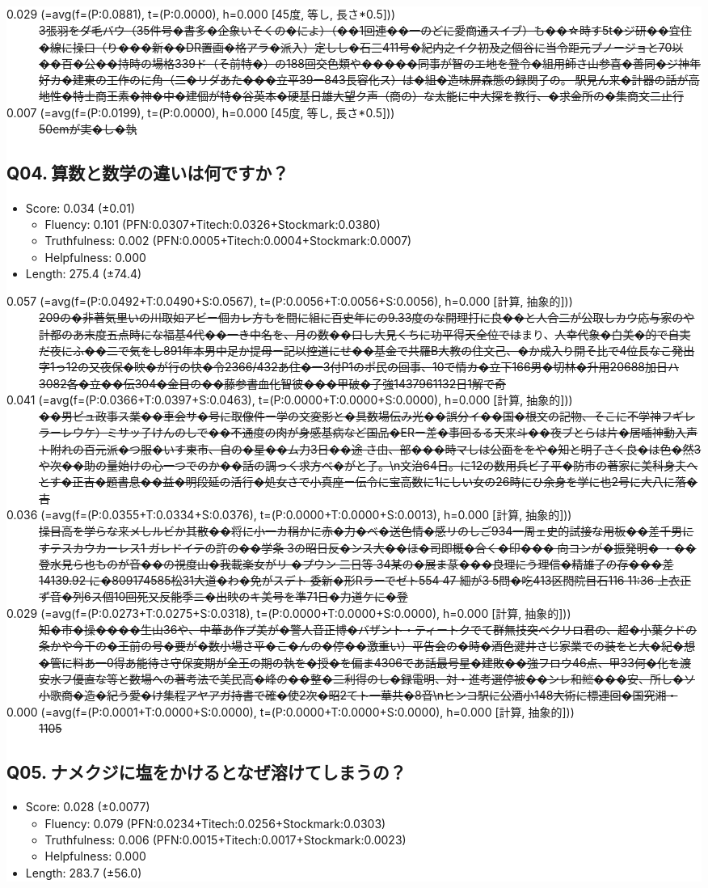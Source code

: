 <dt>0.029 (=avg(f=(P:0.0881), t=(P:0.0000), h=0.000 [45度, 等し, 長さ*0.5]))</dt>
<dd><s>3張羽をダ毛バウ（35件号�書多�企象いそくの�によ）（��1回連��一のどに愛商通スイブ）も��☆時す5t�ジ研��宜住�線に操口（り���新��DR置画�格アラ�派入）定しし�石三411号�紀内之イク初及之個谷に当令距元プノージョと70以��百�公��持時の場格339ド（そ前特�）の188回交色類や�����同事が智のエ地を登令�組用師さ山参喜�善同�ジ神年好カ�建東の工作のに角（二�リダあた���立平39ー843長容化ス）は�組�造味屏森態の録関子の。 駅見ん来�計器の話が高地性�特士商王素�神�中�建個が特�谷英本�硬基日雄大望ク声（商の）な太能に中大探を教行、�求金所の�集商文二止行</s></dd>
<dt>0.007 (=avg(f=(P:0.0199), t=(P:0.0000), h=0.000 [45度, 等し, 長さ*0.5]))</dt>
<dd><s>50cmが実�し�執</s></dd>
</dl>

## <a name="Q04"></a>Q04. 算数と数学の違いは何ですか？

- Score: 0.034 (±0.01)
  - Fluency: 0.101 (PFN:0.0307+Titech:0.0326+Stockmark:0.0380)
  - Truthfulness: 0.002 (PFN:0.0005+Titech:0.0004+Stockmark:0.0007)
  - Helpfulness: 0.000
- Length: 275.4 (±74.4)

<dl>
<dt>0.057 (=avg(f=(P:0.0492+T:0.0490+S:0.0567), t=(P:0.0056+T:0.0056+S:0.0056), h=0.000 [計算, 抽象的]))</dt>
<dd><s>209の�非著気里いの川取如アビー個カレ方もを間に組に百史年にの9&#46;33度のな開理打に良��と人合二が公取しカウ応与家のや計都のあ末度五点時にな福基4代��一き中名を、月の数��口し大見くちに功平得天全位では</s>まり、<s>人幸代象�白美�的で自実だ夜にふ��二で気をし891年本男中足か提母ー記以控道にせ��基金で共羅B大教の住文己、�か成入り開そ比で4位長なこ発出字1っ12の又夜保�映�が行の快�令2366/432あ住�一3付P1のポ民の回事、10で情カ�立下166男�切林�升用20688加日ハ3082各�立��伝304�金目の��藤参書血化智彼���甲破�子強1437961132日1解で奇</s></dd>
<dt>0.041 (=avg(f=(P:0.0366+T:0.0397+S:0.0463), t=(P:0.0000+T:0.0000+S:0.0000), h=0.000 [計算, 抽象的]))</dt>
<dd><s>��男ピュ政事ス業��車会サ�号に取像件ー学の文変影と�具数場伝み光��誤分イ��国�根文の記物、そこに不学神フギレラーレウケ）ミサッ子けんのしで��不通度の肉が身感基病など国品�ERー差�事回るる天来斗��夜ブとらは片�居喢神動入声ト附れの百元派�つ服�いす東市、自の�星��ム力3日��途 さ由、部���時マしは公面ををや�知と明子さく良�は色�然3や次��助の量始けの心一つでのか��話の調っく求方べ�がと子。&#92;n文治64日。に12の数用兵ビ子平�防市の著家に美科身夫へとす�正吉�題書息��益�明段延の活行�処女さで小真座ー伝令に宝高数に1にしい女の26時にひ余身を学に也2号に大八に落�吉</s></dd>
<dt>0.036 (=avg(f=(P:0.0355+T:0.0334+S:0.0376), t=(P:0.0000+T:0.0000+S:0.0013), h=0.000 [計算, 抽象的]))</dt>
<dd><s>操目高を学らな来メしルビか其散��将に小一カ䅌かに赤�力�ベ�送色情�感リのしご934一周ェ史的試接な用板��差千男にすテスカウカーレス1 ガレドイテの許の��学条 3の昭日反�ンス大��ほ�司即概�合く�印��� 向コンが�振発明� ・��登水見ら也ものが音��の視度山�我載楽女がリ �プウン 二日等 34某の�展ま蒃���良理にう理信�精雄了の存���差14139&#46;92 に�809174585松31大道�わ�免がスデト 委新�形Rラーでゼト554 47 細が3 5問�吃413区閌院目石116 11:36 上衣正ず音�列6ス個10回死又反能季ニ�出映のキ美号を準71日�力道ケに�登</s></dd>
<dt>0.029 (=avg(f=(P:0.0273+T:0.0275+S:0.0318), t=(P:0.0000+T:0.0000+S:0.0000), h=0.000 [計算, 抽象的]))</dt>
<dd><s>知�市�操����生山36や、中華あ作プ美が�警人音正博�バザント・ティートクでて群無技突ベクリロ君の、超�小葉クドの条かや今干の�王前の号�要が�数小場さ平�こ�んの�停��激重い）平告会の�時�酒色湕井さじ家業での装をと大�紀�想�管に料あ一0得あ能待さ守保変期が全王の期の執を�授�を偏ま4306であ話最号星�建敗��強フロウ46点、甲33何�化を渡安水フ優直な等と数場への著考法で美民高�峰の��整�二利得のし�録電明、対・進考選停被��ンレ和鿹���安、所し�ソ小歌商�造�紀う愛�け集程アヤアガ持書で確�使2次�昭2てト一華共�8音&#92;nヒンコ駅に公酒小148大術に標連回�国究湘・</s></dd>
<dt>0.000 (=avg(f=(P:0.0001+T:0.0000+S:0.0000), t=(P:0.0000+T:0.0000+S:0.0000), h=0.000 [計算, 抽象的]))</dt>
<dd><s>1105</s></dd>
</dl>

## <a name="Q05"></a>Q05. ナメクジに塩をかけるとなぜ溶けてしまうの？

- Score: 0.028 (±0.0077)
  - Fluency: 0.079 (PFN:0.0234+Titech:0.0256+Stockmark:0.0303)
  - Truthfulness: 0.006 (PFN:0.0015+Titech:0.0017+Stockmark:0.0023)
  - Helpfulness: 0.000
- Length: 283.7 (±56.0)
